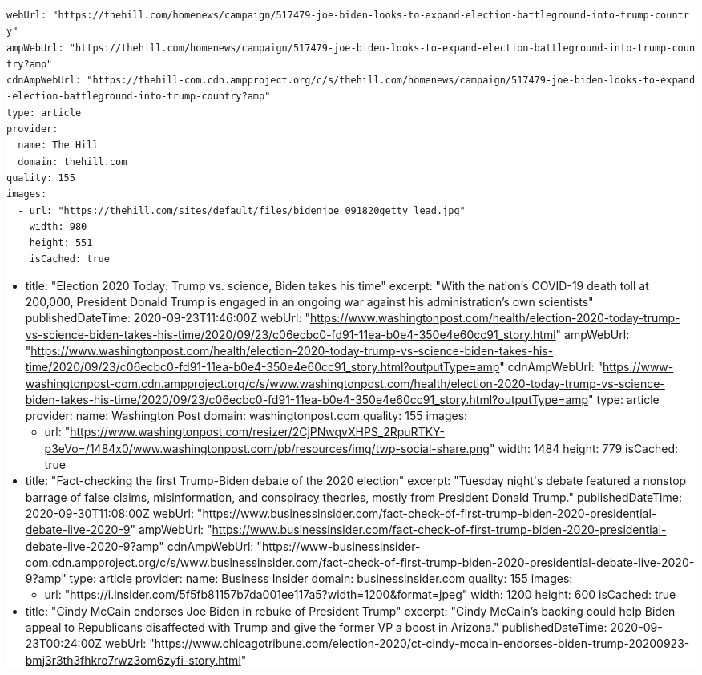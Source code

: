     webUrl: "https://thehill.com/homenews/campaign/517479-joe-biden-looks-to-expand-election-battleground-into-trump-country"
    ampWebUrl: "https://thehill.com/homenews/campaign/517479-joe-biden-looks-to-expand-election-battleground-into-trump-country?amp"
    cdnAmpWebUrl: "https://thehill-com.cdn.ampproject.org/c/s/thehill.com/homenews/campaign/517479-joe-biden-looks-to-expand-election-battleground-into-trump-country?amp"
    type: article
    provider:
      name: The Hill
      domain: thehill.com
    quality: 155
    images:
      - url: "https://thehill.com/sites/default/files/bidenjoe_091820getty_lead.jpg"
        width: 980
        height: 551
        isCached: true
  - title: "Election 2020 Today: Trump vs. science, Biden takes his time"
    excerpt: "With the nation’s COVID-19 death toll at 200,000, President Donald Trump is engaged in an ongoing war against his administration’s own scientists"
    publishedDateTime: 2020-09-23T11:46:00Z
    webUrl: "https://www.washingtonpost.com/health/election-2020-today-trump-vs-science-biden-takes-his-time/2020/09/23/c06ecbc0-fd91-11ea-b0e4-350e4e60cc91_story.html"
    ampWebUrl: "https://www.washingtonpost.com/health/election-2020-today-trump-vs-science-biden-takes-his-time/2020/09/23/c06ecbc0-fd91-11ea-b0e4-350e4e60cc91_story.html?outputType=amp"
    cdnAmpWebUrl: "https://www-washingtonpost-com.cdn.ampproject.org/c/s/www.washingtonpost.com/health/election-2020-today-trump-vs-science-biden-takes-his-time/2020/09/23/c06ecbc0-fd91-11ea-b0e4-350e4e60cc91_story.html?outputType=amp"
    type: article
    provider:
      name: Washington Post
      domain: washingtonpost.com
    quality: 155
    images:
      - url: "https://www.washingtonpost.com/resizer/2CjPNwqvXHPS_2RpuRTKY-p3eVo=/1484x0/www.washingtonpost.com/pb/resources/img/twp-social-share.png"
        width: 1484
        height: 779
        isCached: true
  - title: "Fact-checking the first Trump-Biden debate of the 2020 election"
    excerpt: "Tuesday night's debate featured a nonstop barrage of false claims, misinformation, and conspiracy theories, mostly from President Donald Trump."
    publishedDateTime: 2020-09-30T11:08:00Z
    webUrl: "https://www.businessinsider.com/fact-check-of-first-trump-biden-2020-presidential-debate-live-2020-9"
    ampWebUrl: "https://www.businessinsider.com/fact-check-of-first-trump-biden-2020-presidential-debate-live-2020-9?amp"
    cdnAmpWebUrl: "https://www-businessinsider-com.cdn.ampproject.org/c/s/www.businessinsider.com/fact-check-of-first-trump-biden-2020-presidential-debate-live-2020-9?amp"
    type: article
    provider:
      name: Business Insider
      domain: businessinsider.com
    quality: 155
    images:
      - url: "https://i.insider.com/5f5fb81157b7da001ee117a5?width=1200&format=jpeg"
        width: 1200
        height: 600
        isCached: true
  - title: "Cindy McCain endorses Joe Biden in rebuke of President Trump"
    excerpt: "Cindy McCain’s backing could help Biden appeal to Republicans disaffected with Trump and give the former VP a boost in Arizona."
    publishedDateTime: 2020-09-23T00:24:00Z
    webUrl: "https://www.chicagotribune.com/election-2020/ct-cindy-mccain-endorses-biden-trump-20200923-bmj3r3th3fhkro7rwz3om6zyfi-story.html"